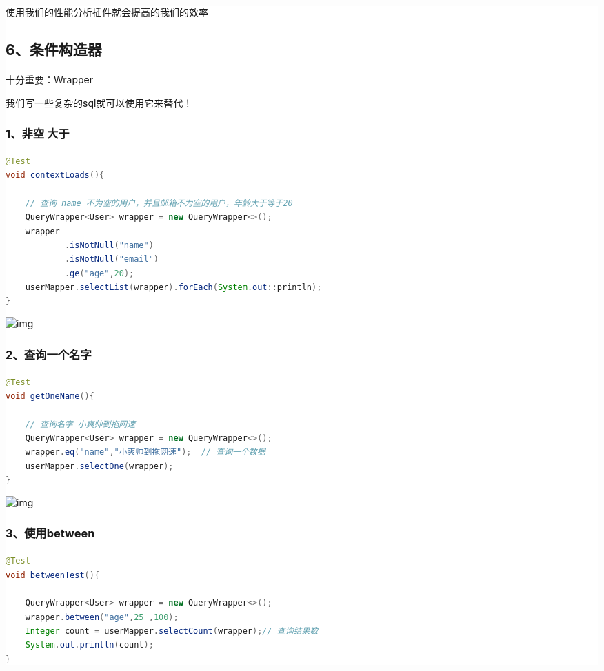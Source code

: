 使用我们的性能分析插件就会提高的我们的效率

## 6、条件构造器

十分重要：Wrapper

我们写一些复杂的sql就可以使用它来替代！

### 1、非空 大于

```java
@Test
void contextLoads(){
   
    // 查询 name 不为空的用户，并且邮箱不为空的用户，年龄大于等于20
    QueryWrapper<User> wrapper = new QueryWrapper<>();
    wrapper
            .isNotNull("name")
            .isNotNull("email")
            .ge("age",20);
    userMapper.selectList(wrapper).forEach(System.out::println);
}
```


![img](https://img-blog.csdnimg.cn/20210305233534467.png?x-oss-process=image/watermark,type_ZmFuZ3poZW5naGVpdGk,shadow_10,text_aHR0cHM6Ly9ibG9nLmNzZG4ubmV0L3dlaXhpbl80NjE5NTk1Nw==,size_16,color_FFFFFF,t_70)

### 2、查询一个名字

```java
@Test
void getOneName(){
   
    // 查询名字 小爽帅到拖网速
    QueryWrapper<User> wrapper = new QueryWrapper<>();
    wrapper.eq("name","小爽帅到拖网速");  // 查询一个数据
    userMapper.selectOne(wrapper);
}
```


![img](https://img-blog.csdnimg.cn/20210305233543640.png?x-oss-process=image/watermark,type_ZmFuZ3poZW5naGVpdGk,shadow_10,text_aHR0cHM6Ly9ibG9nLmNzZG4ubmV0L3dlaXhpbl80NjE5NTk1Nw==,size_16,color_FFFFFF,t_70)

### 3、使用between

```java
@Test
void betweenTest(){
   
    QueryWrapper<User> wrapper = new QueryWrapper<>();
    wrapper.between("age",25 ,100);
    Integer count = userMapper.selectCount(wrapper);// 查询结果数
    System.out.println(count);
}
```
